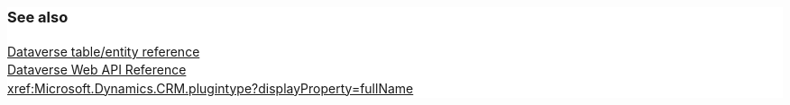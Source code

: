 

### See also

[Dataverse table/entity reference](../about-entity-reference.md)  
[Dataverse Web API Reference](/power-apps/developer/data-platform/webapi/reference/about)   
<xref:Microsoft.Dynamics.CRM.plugintype?displayProperty=fullName>
